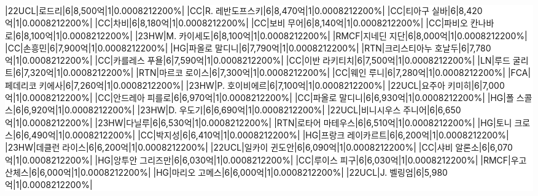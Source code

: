 |22UCL|로드리|6|8,500억|1|0.0008212200%|
|CC|R. 레반도프스키|6|8,470억|1|0.0008212200%|
|CC|티아구 실바|6|8,420억|1|0.0008212200%|
|CC|차비|6|8,180억|1|0.0008212200%|
|CC|보비 무어|6|8,140억|1|0.0008212200%|
|CC|파비오 칸나바로|6|8,100억|1|0.0008212200%|
|23HW|M. 카이세도|6|8,100억|1|0.0008212200%|
|RMCF|지네딘 지단|6|8,000억|1|0.0008212200%|
|CC|손흥민|6|7,900억|1|0.0008212200%|
|HG|파올로 말디니|6|7,790억|1|0.0008212200%|
|RTN|크리스티아누 호날두|6|7,780억|1|0.0008212200%|
|CC|카를레스 푸욜|6|7,590억|1|0.0008212200%|
|CC|이반 라키티치|6|7,500억|1|0.0008212200%|
|LN|루드 굴리트|6|7,320억|1|0.0008212200%|
|RTN|마르코 로이스|6|7,300억|1|0.0008212200%|
|CC|웨인 루니|6|7,280억|1|0.0008212200%|
|FCA|페데리코 키에사|6|7,260억|1|0.0008212200%|
|23HW|P. 호이비에르|6|7,100억|1|0.0008212200%|
|22UCL|요주아 키미히|6|7,000억|1|0.0008212200%|
|CC|안드레아 피를로|6|6,970억|1|0.0008212200%|
|CC|파올로 말디니|6|6,930억|1|0.0008212200%|
|HG|폴 스콜스|6|6,920억|1|0.0008212200%|
|23HW|D. 우도기|6|6,690억|1|0.0008212200%|
|22UCL|비니시우스 주니어|6|6,650억|1|0.0008212200%|
|23HW|다닐루|6|6,530억|1|0.0008212200%|
|RTN|로타어 마테우스|6|6,510억|1|0.0008212200%|
|HG|토니 크로스|6|6,490억|1|0.0008212200%|
|CC|박지성|6|6,410억|1|0.0008212200%|
|HG|프랑크 레이카르트|6|6,200억|1|0.0008212200%|
|23HW|데클런 라이스|6|6,200억|1|0.0008212200%|
|22UCL|일카이 귄도안|6|6,090억|1|0.0008212200%|
|CC|샤비 알론소|6|6,070억|1|0.0008212200%|
|HG|앙투안 그리즈만|6|6,030억|1|0.0008212200%|
|CC|루이스 피구|6|6,030억|1|0.0008212200%|
|RMCF|우고 산체스|6|6,000억|1|0.0008212200%|
|HG|마리오 고메스|6|6,000억|1|0.0008212200%|
|22UCL|J. 벨링엄|6|5,980억|1|0.0008212200%|